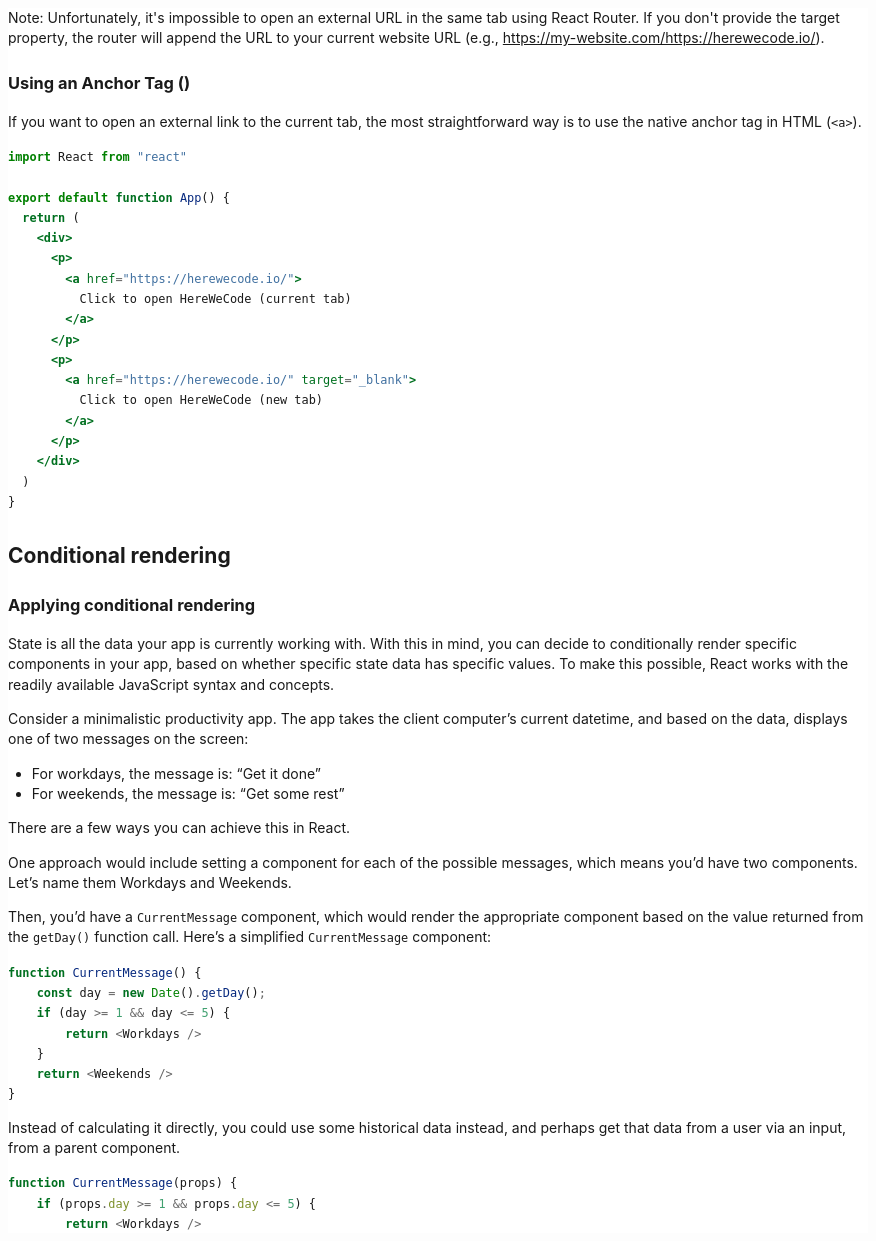 Note: Unfortunately, it's impossible to open an external URL in the same tab using React Router. If you don't provide the target property, the router will append the URL to your current website URL (e.g., https://my-website.com/https://herewecode.io/). 

### Using an Anchor Tag ()

If you want to open an external link to the current tab, the most straightforward way is to use the native anchor tag in HTML (`<a>`).
```jsx
import React from "react"

export default function App() {
  return (
    <div>
      <p>
        <a href="https://herewecode.io/">
          Click to open HereWeCode (current tab)
        </a>
      </p>
      <p>
        <a href="https://herewecode.io/" target="_blank">
          Click to open HereWeCode (new tab)
        </a>
      </p>
    </div>
  )
}
```
## Conditional rendering

### Applying conditional rendering

State is all the data your app is currently working with. With this in mind, you can decide to conditionally render specific components in your app, based on whether specific state data has specific values. To make this possible, React works with the readily available JavaScript syntax and concepts.

Consider a minimalistic productivity app. The app takes the client computer’s current datetime, and based on the data, displays one of two messages on the screen:

- For workdays, the message is: “Get it done” 
- For weekends, the message is: “Get some rest” 

There are a few ways you can achieve this in React.

One approach would include setting a component for each of the possible messages, which means you’d have two components. Let’s name them Workdays and Weekends.

Then, you’d have a `CurrentMessage` component, which would render the appropriate component based on the value returned from the `getDay()` function call. Here’s a simplified `CurrentMessage` component:
```js
function CurrentMessage() {
    const day = new Date().getDay();
    if (day >= 1 && day <= 5) {
        return <Workdays />
    }
    return <Weekends />
}
```
Instead of calculating it directly, you could use some historical data instead, and perhaps get that data from a user via an input, from a parent component.
```js
function CurrentMessage(props) {
    if (props.day >= 1 && props.day <= 5) {
        return <Workdays />
```